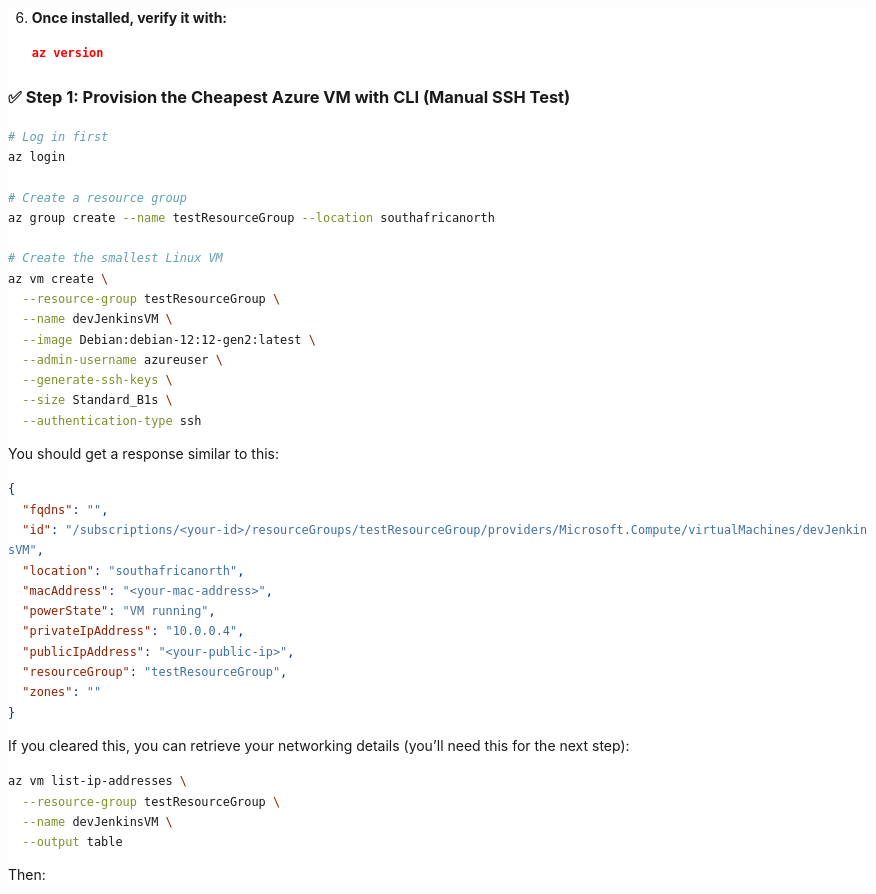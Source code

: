 6. **Once installed, verify it with:**
    
    ```json
    az version
    ```
    

### ✅ **Step 1: Provision the Cheapest Azure VM with CLI (Manual SSH Test)**

```bash
# Log in first
az login

# Create a resource group
az group create --name testResourceGroup --location southafricanorth

# Create the smallest Linux VM
az vm create \
  --resource-group testResourceGroup \
  --name devJenkinsVM \
  --image Debian:debian-12:12-gen2:latest \
  --admin-username azureuser \
  --generate-ssh-keys \
  --size Standard_B1s \
  --authentication-type ssh
```

You should get a response similar to this:

```json
{
  "fqdns": "",
  "id": "/subscriptions/<your-id>/resourceGroups/testResourceGroup/providers/Microsoft.Compute/virtualMachines/devJenkinsVM",
  "location": "southafricanorth",
  "macAddress": "<your-mac-address>",
  "powerState": "VM running",
  "privateIpAddress": "10.0.0.4",
  "publicIpAddress": "<your-public-ip>",
  "resourceGroup": "testResourceGroup",
  "zones": ""
}
```

If you cleared this, you can retrieve your networking details (you’ll need this for the next step):

```bash
az vm list-ip-addresses \
  --resource-group testResourceGroup \
  --name devJenkinsVM \
  --output table
```

Then:
